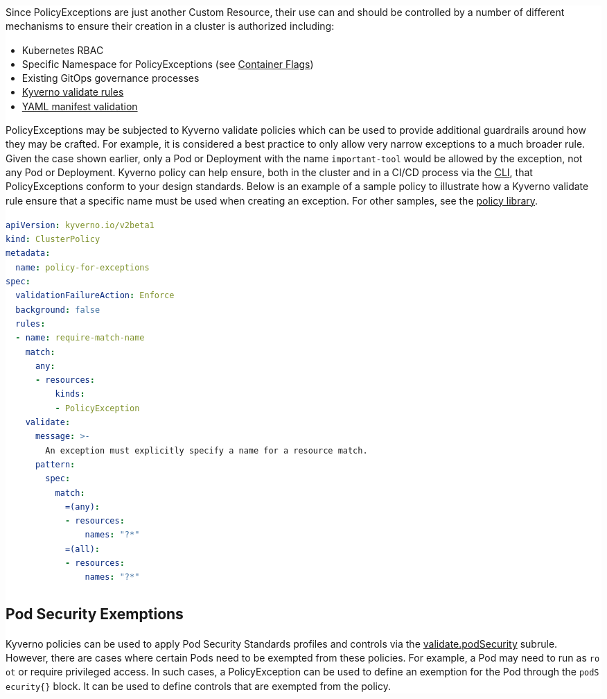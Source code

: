 Since PolicyExceptions are just another Custom Resource, their use can and should be controlled by a number of different mechanisms to ensure their creation in a cluster is authorized including:

* Kubernetes RBAC
* Specific Namespace for PolicyExceptions (see [Container Flags](/docs/installation/customization/#container-flags))
* Existing GitOps governance processes
* [Kyverno validate rules](/docs/writing-policies/validate/)
* [YAML manifest validation](/docs/writing-policies/validate/#manifest-validation)

PolicyExceptions may be subjected to Kyverno validate policies which can be used to provide additional guardrails around how they may be crafted. For example, it is considered a best practice to only allow very narrow exceptions to a much broader rule. Given the case shown earlier, only a Pod or Deployment with the name `important-tool` would be allowed by the exception, not any Pod or Deployment. Kyverno policy can help ensure, both in the cluster and in a CI/CD process via the [CLI](/docs/kyverno-cli/), that PolicyExceptions conform to your design standards. Below is an example of a sample policy to illustrate how a Kyverno validate rule ensure that a specific name must be used when creating an exception. For other samples, see the [policy library](/policies).

```yaml
apiVersion: kyverno.io/v2beta1
kind: ClusterPolicy
metadata:
  name: policy-for-exceptions
spec:
  validationFailureAction: Enforce
  background: false
  rules:
  - name: require-match-name
    match:
      any:
      - resources:
          kinds:
          - PolicyException
    validate:
      message: >-
        An exception must explicitly specify a name for a resource match.
      pattern:
        spec:
          match:
            =(any):
            - resources:
                names: "?*"
            =(all):
            - resources:
                names: "?*"
```

## Pod Security Exemptions

Kyverno policies can be used to apply Pod Security Standards profiles and controls via the [validate.podSecurity](/docs/writing-policies/validate/#pod-security) subrule. However, there are cases where certain Pods need to be exempted from these policies. For example, a Pod may need to run as `root` or require privileged access. In such cases, a PolicyException can be used to define an exemption for the Pod through the `podSecurity{}` block. It can be used to define controls that are exempted from the policy.
